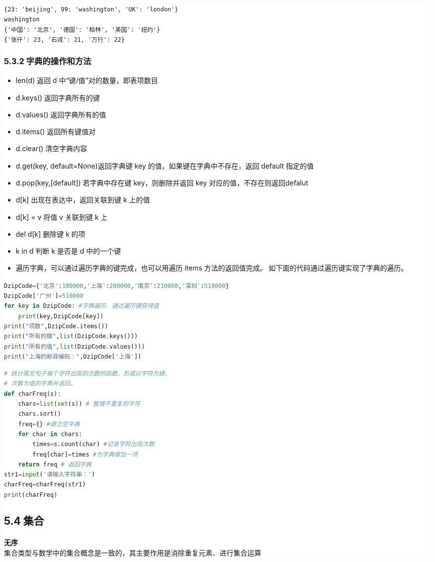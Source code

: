 ```python
```

    {23: 'beijing', 99: 'washington', 'UK': 'london'}
    washington
    {'中国': '北京', '德国': '柏林', '美国': '纽约'}
    {'张仟': 23, '石戎': 21, '万行': 22}
    

### 5.3.2 字典的操作和方法
- len(d) 返回 d 中“键/值”对的数量，即表项数目
- d.keys() 返回字典所有的键
- d.values() 返回字典所有的值
- d.items() 返回所有键值对
- d.clear() 清空字典内容
- d.get(key, default=None)返回字典键 key 的值，如果键在字典中不存在，返回 default 指定的值
- d.pop(key,[default]) 若字典中存在键 key，则删除并返回 key 对应的值，不存在则返回defalut 
- d[k] 出现在表达中，返回关联到键 k 上的值
- d[k] = v 将值 v 关联到键 k 上
- del d[k] 删除键 k 的项
- k in d 判断 k 是否是 d 中的一个键

- 遍历字典，可以通过遍历字典的键完成，也可以用遍历 items 方法的返回值完成。
如下面的代码通过遍历键实现了字典的遍历。


```python
DzipCode={'北京':100000,'上海':200000,'南京':210000,'深圳':518000}
DzipCode['广州']=510000
for key in DzipCode: #字典遍历，通过遍历键获得值
    print(key,DzipCode[key])
print("项数",DzipCode.items())
print("所有的键",list(DzipCode.keys()))
print("所有的值",list(DzipCode.values()))
print("上海的邮政编码：",DzipCode['上海'])
```


```python
# 统计英文句子每个字符出现的次数的函数，形成以字符为键，
# 次数为值的字典并返回。
def charFreq(s):
    chars=list(set(s)) # 整理不重复的字符
    chars.sort()
    freq={} #建立空字典
    for char in chars:
        times=s.count(char) #记录字符出现次数
        freq[char]=times #为字典增加一项
    return freq # 返回字典
str1=input('请输入字符串：')
charFreq=charFreq(str1)
print(charFreq)

```

## 5.4 集合
**无序**  
集合类型与数学中的集合概念是一致的，其主要作用是消除重复元素、进行集合运算
